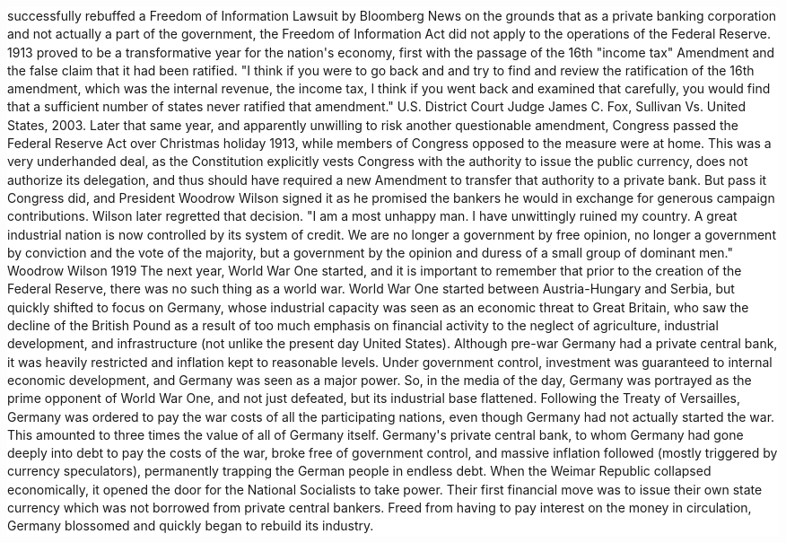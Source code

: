 successfully rebuffed a Freedom of Information Lawsuit by Bloomberg News on
the grounds that as a private banking corporation and not actually a part of
the government, the Freedom of Information Act did not apply to the
operations of the Federal Reserve.
1913 proved to be a transformative year
for the nation's economy, first with the passage of the 16th "income tax"
Amendment and the
false claim that it had been ratified.
"I think if you were to go back and and try
to find and review the ratification of the 16th amendment, which was the
internal revenue, the income tax, I think if you went back and examined
that carefully, you would find that a sufficient number of states never
ratified that amendment."
U.S. District Court Judge James C. Fox,
Sullivan Vs. United States, 2003.
Later that same year, and apparently unwilling
to risk another questionable amendment, Congress passed the Federal Reserve
Act over Christmas holiday 1913, while members of Congress opposed to the
measure were at home.
This was a very underhanded deal, as the Constitution
explicitly vests Congress with the authority to issue the public currency,
does not authorize its delegation, and thus should have required a new
Amendment to transfer that authority to a private bank. But pass it Congress
did, and President Woodrow Wilson signed it as he promised the bankers he
would in exchange for generous campaign contributions.
Wilson later
regretted that decision.
"I am a most unhappy man. I have unwittingly
ruined my country. A great industrial nation is now controlled by its
system of credit.
We are no longer a government by free opinion, no
longer a government by conviction and the vote of the majority, but a
government by the opinion and duress of a small group of dominant men."
Woodrow Wilson 1919
The next year, World War One started, and it is
important to remember that prior to the creation of the Federal Reserve,
there was no such thing as a world war.
World War One started between Austria-Hungary
and Serbia, but quickly shifted to focus on Germany, whose industrial
capacity was seen as an economic threat to Great Britain, who saw the
decline of the British Pound as a result of too much emphasis on financial
activity to the neglect of agriculture, industrial development, and
infrastructure (not unlike the present day United States).
Although pre-war
Germany had a private central bank, it was heavily restricted and inflation
kept to reasonable levels. Under government control, investment was
guaranteed to internal economic development, and Germany was seen as a major
power. So, in the media of the day, Germany was portrayed as the prime
opponent of World War One, and not just defeated, but its industrial base
flattened.
Following the Treaty of Versailles, Germany was ordered to pay
the war costs of all the participating nations, even though Germany had not
actually started the war.
This amounted to three times the value of all of
Germany itself. Germany's private central bank, to whom Germany had gone
deeply into debt to pay the costs of the war, broke free of government
control, and massive inflation followed (mostly triggered by currency
speculators), permanently trapping the German people in endless debt.
When the Weimar Republic collapsed economically,
it opened the door for the National Socialists to take power.
Their first
financial move was to issue their own state currency which was not borrowed
from private central bankers. Freed from having to pay interest on the money
in circulation, Germany blossomed and quickly began to rebuild its industry.